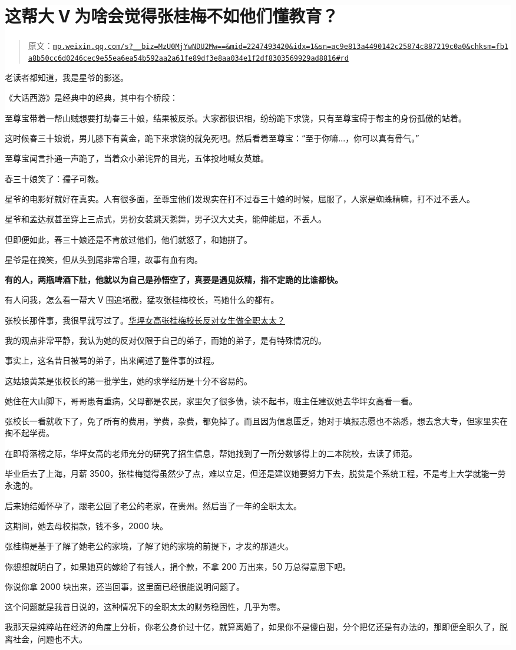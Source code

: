 # 这帮大 V 为啥会觉得张桂梅不如他们懂教育？

> 原文：[`mp.weixin.qq.com/s?__biz=MzU0MjYwNDU2Mw==&mid=2247493420&idx=1&sn=ac9e813a4490142c25874c887219c0a0&chksm=fb1a8b50cc6d0246cec9e55ea6ea54b592aa2a61fe89df3e8aa034e1f2df8303569929ad8816#rd`](http://mp.weixin.qq.com/s?__biz=MzU0MjYwNDU2Mw==&mid=2247493420&idx=1&sn=ac9e813a4490142c25874c887219c0a0&chksm=fb1a8b50cc6d0246cec9e55ea6ea54b592aa2a61fe89df3e8aa034e1f2df8303569929ad8816#rd)

老读者都知道，我是星爷的影迷。 

《大话西游》是经典中的经典，其中有个桥段：

至尊宝带着一帮山贼想要打劫春三十娘，结果被反杀。大家都很识相，纷纷跪下求饶，只有至尊宝碍于帮主的身份孤傲的站着。

这时候春三十娘说，男儿膝下有黄金，跪下来求饶的就免死吧。然后看着至尊宝：“至于你嘛...，你可以真有骨气。” 

至尊宝闻言扑通一声跪了，当着众小弟诧异的目光，五体投地喊女英雄。

春三十娘笑了：孺子可教。

星爷的电影好就好在真实。人有很多面，至尊宝他们发现实在打不过春三十娘的时候，屈服了，人家是蜘蛛精嘛，打不过不丢人。 

星爷和孟达叔甚至穿上三点式，男扮女装跳天鹅舞，男子汉大丈夫，能伸能屈，不丢人。 

但即便如此，春三十娘还是不肯放过他们，他们就怒了，和她拼了。

星爷是在搞笑，但从头到尾非常合理，故事有血有肉。

**有的人，两瓶啤酒下肚，他就以为自己是孙悟空了，真要是遇见妖精，指不定跪的比谁都快。**

有人问我，怎么看一帮大 V 围追堵截，猛攻张桂梅校长，骂她什么的都有。 

张校长那件事，我很早就写过了。[华坪女高张桂梅校长反对女生做全职太太？](http://mp.weixin.qq.com/s?__biz=MzU3NDc5Nzc0NQ==&mid=2247494560&idx=1&sn=8146769d79f824ecc8df667609d7e9ef&chksm=fd2e497eca59c0689a3ad050b05386a2c76f78f87a5f47422cf2d148c5890e368a731d9c07c1&scene=21#wechat_redirect)

我的观点非常平静，我认为她的反对仅限于自己的弟子，而她的弟子，是有特殊情况的。

事实上，这名昔日被骂的弟子，出来阐述了整件事的过程。

这姑娘黄某是张校长的第一批学生，她的求学经历是十分不容易的。

她住在大山脚下，哥哥患有重病，父母都是农民，家里欠了很多债，读不起书，班主任建议她去华坪女高看一看。

张校长一看就收下了，免了所有的费用，学费，杂费，都免掉了。而且因为信息匮乏，她对于填报志愿也不熟悉，想去念大专，但家里实在掏不起学费。 

在即将落榜之际，华坪女高的老师充分的研究了招生信息，帮她找到了一所分数够得上的二本院校，去读了师范。

毕业后去了上海，月薪 3500，张桂梅觉得虽然少了点，难以立足，但还是建议她要努力下去，脱贫是个系统工程，不是考上大学就能一劳永逸的。

后来她结婚怀孕了，跟老公回了老公的老家，在贵州。然后当了一年的全职太太。 

这期间，她去母校捐款，钱不多，2000 块。 

张桂梅是基于了解了她老公的家境，了解了她的家境的前提下，才发的那通火。

你想想就明白了，如果她真的嫁给了有钱人，捐个款，不拿 200 万出来，50 万总得意思下吧。 

你说你拿 2000 块出来，还当回事，这里面已经很能说明问题了。 

这个问题就是我昔日说的，这种情况下的全职太太的财务稳固性，几乎为零。

我那天是纯粹站在经济的角度上分析，你老公身价过十亿，就算离婚了，如果你不是傻白甜，分个把亿还是有办法的，那即便全职久了，脱离社会，问题也不大。 
